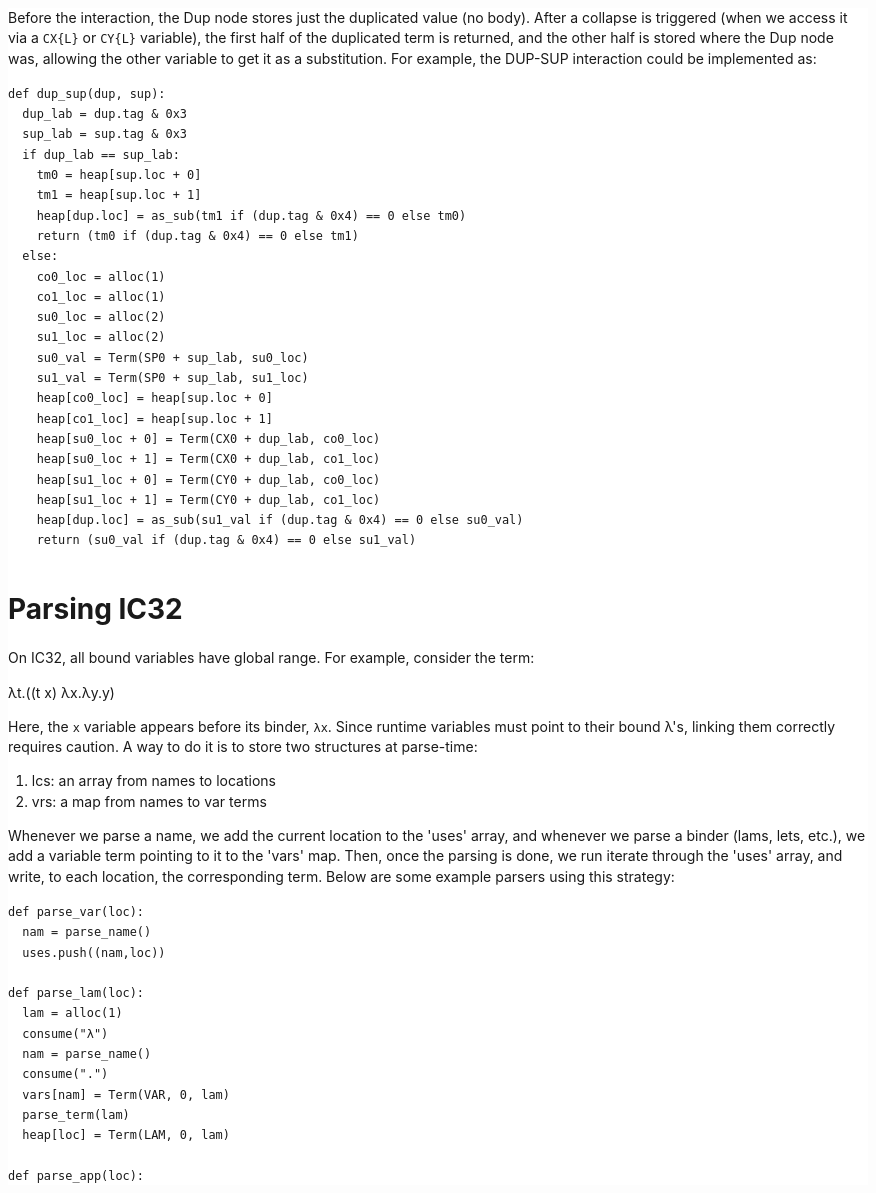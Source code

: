 Before the interaction, the Dup node stores just the duplicated value (no body).
After a collapse is triggered (when we access it via a `CX{L}` or `CY{L}`
variable), the first half of the duplicated term is returned, and the other half
is stored where the Dup node was, allowing the other variable to get it as a
substitution. For example, the DUP-SUP interaction could be implemented as:

```
def dup_sup(dup, sup):
  dup_lab = dup.tag & 0x3
  sup_lab = sup.tag & 0x3
  if dup_lab == sup_lab:
    tm0 = heap[sup.loc + 0]
    tm1 = heap[sup.loc + 1]
    heap[dup.loc] = as_sub(tm1 if (dup.tag & 0x4) == 0 else tm0)
    return (tm0 if (dup.tag & 0x4) == 0 else tm1)
  else:
    co0_loc = alloc(1)
    co1_loc = alloc(1)
    su0_loc = alloc(2)
    su1_loc = alloc(2)
    su0_val = Term(SP0 + sup_lab, su0_loc)
    su1_val = Term(SP0 + sup_lab, su1_loc)
    heap[co0_loc] = heap[sup.loc + 0]
    heap[co1_loc] = heap[sup.loc + 1]
    heap[su0_loc + 0] = Term(CX0 + dup_lab, co0_loc)
    heap[su0_loc + 1] = Term(CX0 + dup_lab, co1_loc)
    heap[su1_loc + 0] = Term(CY0 + dup_lab, co0_loc)
    heap[su1_loc + 1] = Term(CY0 + dup_lab, co1_loc)
    heap[dup.loc] = as_sub(su1_val if (dup.tag & 0x4) == 0 else su0_val)
    return (su0_val if (dup.tag & 0x4) == 0 else su1_val)
```

# Parsing IC32

On IC32, all bound variables have global range. For example, consider the term:

λt.((t x) λx.λy.y)

Here, the `x` variable appears before its binder, `λx`. Since runtime variables
must point to their bound λ's, linking them correctly requires caution. A way to
do it is to store two structures at parse-time:

1. lcs: an array from names to locations
2. vrs: a map from names to var terms

Whenever we parse a name, we add the current location to the 'uses' array, and
whenever we parse a binder (lams, lets, etc.), we add a variable term pointing
to it to the 'vars' map. Then, once the parsing is done, we run iterate through
the 'uses' array, and write, to each location, the corresponding term. Below
are some example parsers using this strategy:

```
def parse_var(loc):
  nam = parse_name()
  uses.push((nam,loc))

def parse_lam(loc):
  lam = alloc(1)
  consume("λ")
  nam = parse_name()
  consume(".")
  vars[nam] = Term(VAR, 0, lam)
  parse_term(lam)
  heap[loc] = Term(LAM, 0, lam)

def parse_app(loc):
```